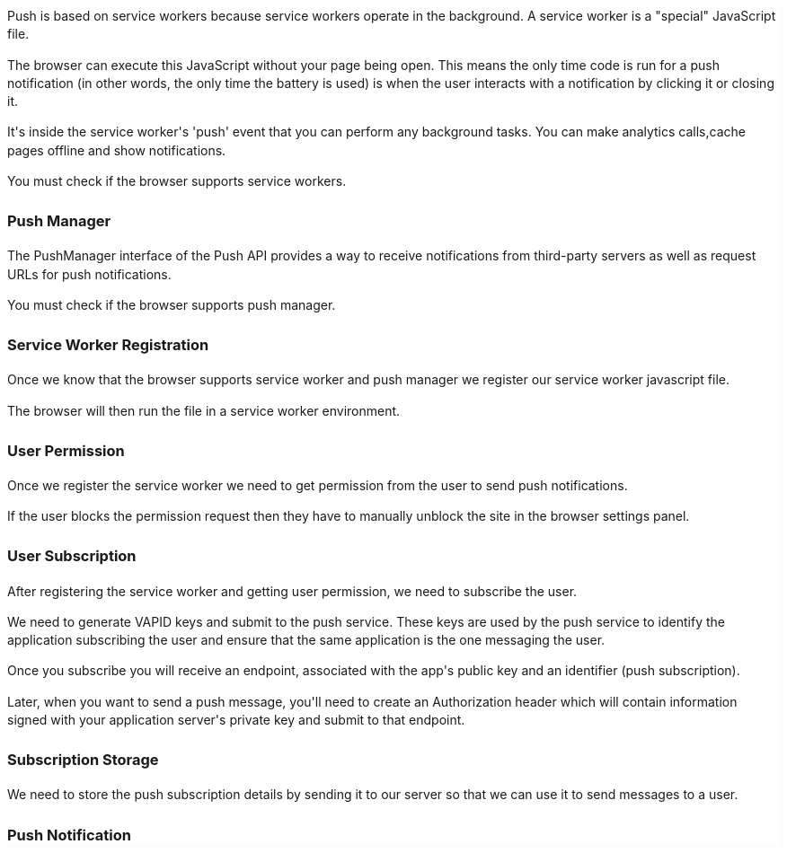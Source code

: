 Push is based on service workers because service workers operate in the background. A service worker is a "special" JavaScript file. 

The browser can execute this JavaScript without your page being open. This means the only time code is run for a push notification (in other words, the only time the battery is used) is when the user interacts with a notification by clicking it or closing it.

It's inside the service worker's 'push' event that you can perform any background tasks. You can make analytics calls,cache pages offline and show notifications.

You must check if the browser supports service workers.

### Push Manager

The PushManager interface of the Push API provides a way to receive notifications from third-party servers as well as request URLs for push notifications.

You must check if the browser supports push manager.

### Service Worker Registration

Once we know that the browser supports service worker and push manager we register our service worker javascript file.

The browser will then run the file in a service worker environment.

### User Permission

Once we register the service worker we need to get permission from the user to send push notifications.

If the user blocks the permission request then they have to manually unblock the site in the browser settings panel.

### User Subscription

After registering the service worker and getting user permission, we need to subscribe the user.

We need to generate VAPID keys and submit to the push service. These keys are used by the push service to identify the application subscribing the user and ensure that the same application is the one messaging the user.

Once you subscribe you will receive an endpoint, associated with the app's public key and an identifier (push subscription).

Later, when you want to send a push message, you'll need to create an Authorization header which will contain information signed with your application server's private key and submit to that endpoint.

### Subscription Storage

We need to store the push subscription details by sending it to our server so that we can use it to send messages to a user.

### Push Notification
